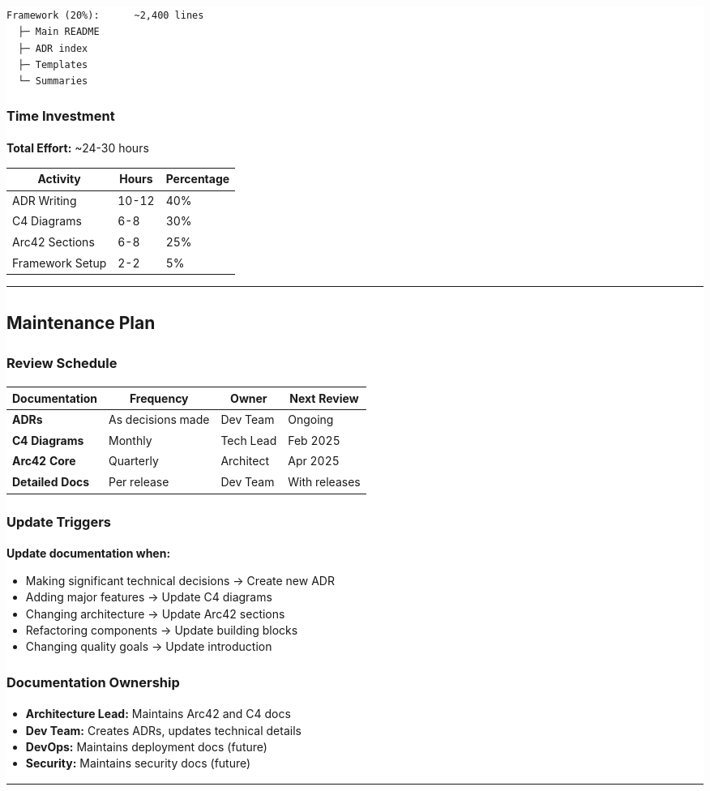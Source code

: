 ```
Framework (20%):      ~2,400 lines
  ├─ Main README
  ├─ ADR index
  ├─ Templates
  └─ Summaries
```

### Time Investment

**Total Effort:** ~24-30 hours

| Activity | Hours | Percentage |
|----------|-------|------------|
| ADR Writing | 10-12 | 40% |
| C4 Diagrams | 6-8 | 30% |
| Arc42 Sections | 6-8 | 25% |
| Framework Setup | 2-2 | 5% |

---

## Maintenance Plan

### Review Schedule

| Documentation | Frequency | Owner | Next Review |
|--------------|-----------|-------|-------------|
| **ADRs** | As decisions made | Dev Team | Ongoing |
| **C4 Diagrams** | Monthly | Tech Lead | Feb 2025 |
| **Arc42 Core** | Quarterly | Architect | Apr 2025 |
| **Detailed Docs** | Per release | Dev Team | With releases |

### Update Triggers

**Update documentation when:**
- Making significant technical decisions → Create new ADR
- Adding major features → Update C4 diagrams
- Changing architecture → Update Arc42 sections
- Refactoring components → Update building blocks
- Changing quality goals → Update introduction

### Documentation Ownership

- **Architecture Lead:** Maintains Arc42 and C4 docs
- **Dev Team:** Creates ADRs, updates technical details
- **DevOps:** Maintains deployment docs (future)
- **Security:** Maintains security docs (future)

---